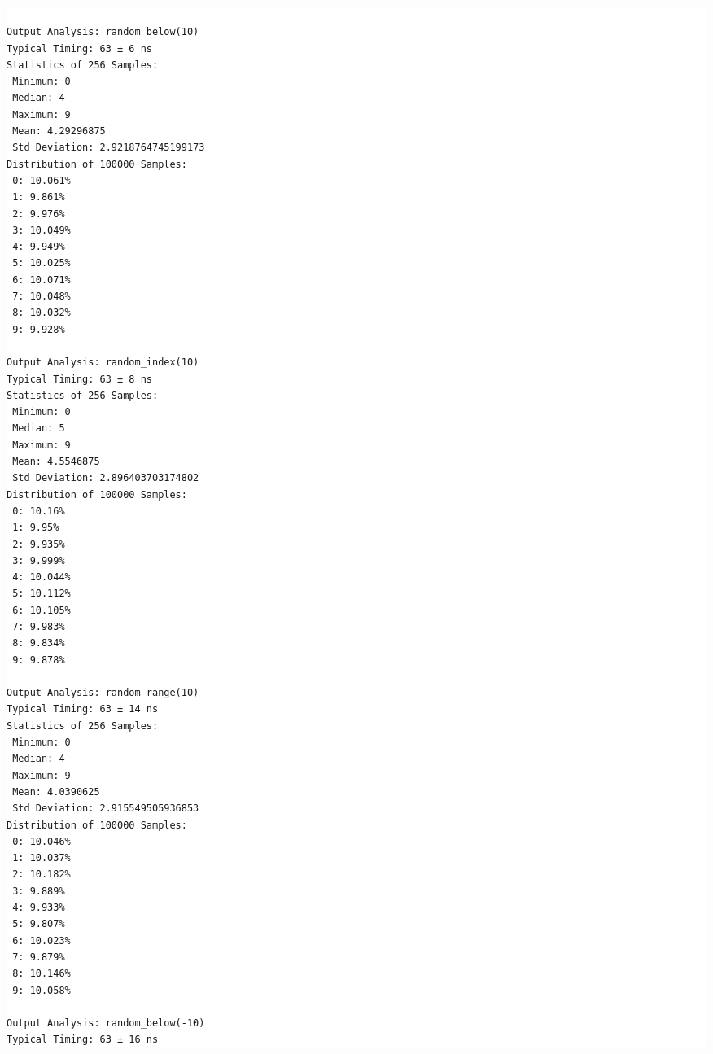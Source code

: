 ```

Output Analysis: random_below(10)
Typical Timing: 63 ± 6 ns
Statistics of 256 Samples:
 Minimum: 0
 Median: 4
 Maximum: 9
 Mean: 4.29296875
 Std Deviation: 2.9218764745199173
Distribution of 100000 Samples:
 0: 10.061%
 1: 9.861%
 2: 9.976%
 3: 10.049%
 4: 9.949%
 5: 10.025%
 6: 10.071%
 7: 10.048%
 8: 10.032%
 9: 9.928%

Output Analysis: random_index(10)
Typical Timing: 63 ± 8 ns
Statistics of 256 Samples:
 Minimum: 0
 Median: 5
 Maximum: 9
 Mean: 4.5546875
 Std Deviation: 2.896403703174802
Distribution of 100000 Samples:
 0: 10.16%
 1: 9.95%
 2: 9.935%
 3: 9.999%
 4: 10.044%
 5: 10.112%
 6: 10.105%
 7: 9.983%
 8: 9.834%
 9: 9.878%

Output Analysis: random_range(10)
Typical Timing: 63 ± 14 ns
Statistics of 256 Samples:
 Minimum: 0
 Median: 4
 Maximum: 9
 Mean: 4.0390625
 Std Deviation: 2.915549505936853
Distribution of 100000 Samples:
 0: 10.046%
 1: 10.037%
 2: 10.182%
 3: 9.889%
 4: 9.933%
 5: 9.807%
 6: 10.023%
 7: 9.879%
 8: 10.146%
 9: 10.058%

Output Analysis: random_below(-10)
Typical Timing: 63 ± 16 ns
```